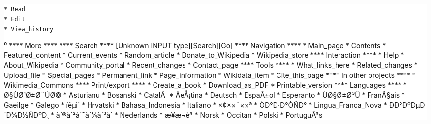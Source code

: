     * Read
    * Edit
    * View_history
⁰
**** More ****
**** Search ****
[Unknown INPUT type][Search][Go]
**** Navigation ****
    * Main_page
    * Contents
    * Featured_content
    * Current_events
    * Random_article
    * Donate_to_Wikipedia
    * Wikipedia_store
**** Interaction ****
    * Help
    * About_Wikipedia
    * Community_portal
    * Recent_changes
    * Contact_page
**** Tools ****
    * What_links_here
    * Related_changes
    * Upload_file
    * Special_pages
    * Permanent_link
    * Page_information
    * Wikidata_item
    * Cite_this_page
**** In other projects ****
    * Wikimedia_Commons
**** Print/export ****
    * Create_a_book
    * Download_as_PDF
    * Printable_version
**** Languages ****
    * Ø§ÙØ¹Ø±Ø¨ÙØ©
    * Asturianu
    * Bosanski
    * CatalÃ 
    * ÄeÅ¡tina
    * Deutsch
    * EspaÃ±ol
    * Esperanto
    * ÙØ§Ø±Ø³Û
    * FranÃ§ais
    * Gaeilge
    * Galego
    * íêµ­ì´
    * Hrvatski
    * Bahasa_Indonesia
    * Italiano
    * ×¢××¨××ª
    * ÒÐ°Ð·Ð°ÒÑÐ°
    * Lingua_Franca_Nova
    * ÐÐ°ÐºÐµÐ´Ð¾Ð½ÑÐºÐ¸
    * à´®à´²à´¯à´¾à´³à´
    * Nederlands
    * æ¥æ¬èª
    * Norsk
    * Occitan
    * Polski
    * PortuguÃªs